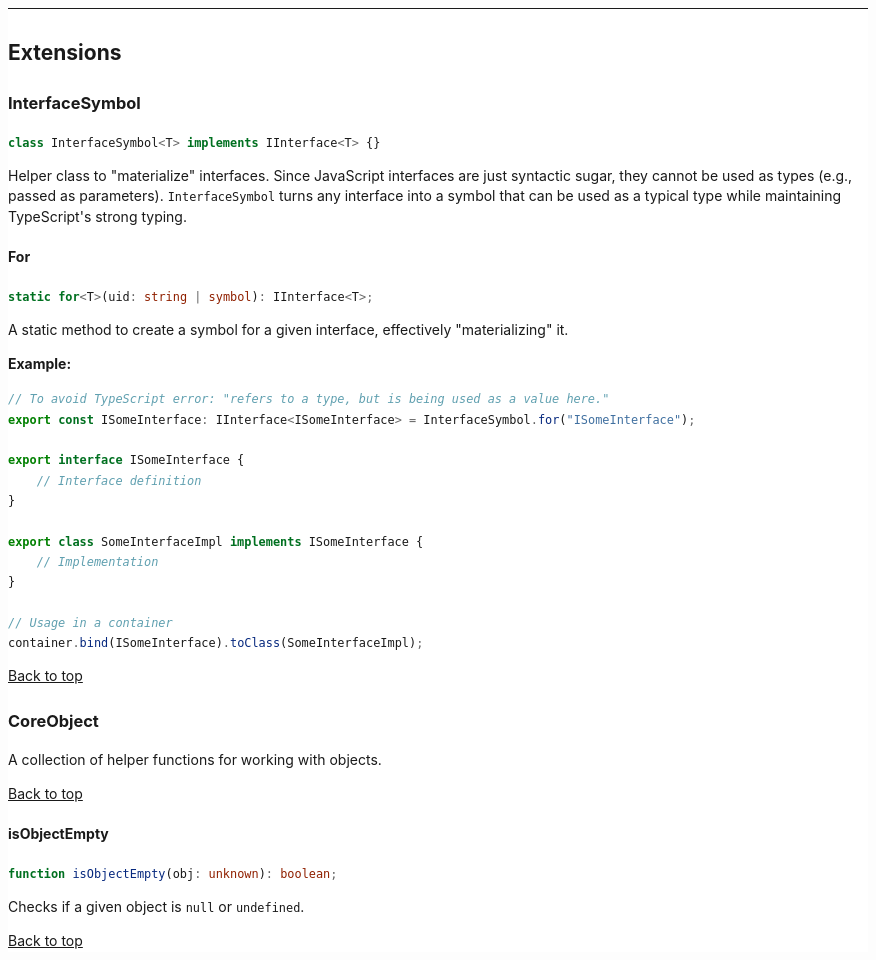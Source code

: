 ------

## Extensions

### InterfaceSymbol

```ts
class InterfaceSymbol<T> implements IInterface<T> {}
```

Helper class to "materialize" interfaces. Since JavaScript interfaces are just syntactic sugar, they cannot be used as types (e.g., passed as parameters). `InterfaceSymbol` turns any interface into a symbol that can be used as a typical type while maintaining TypeScript's strong typing.

#### For

```ts
static for<T>(uid: string | symbol): IInterface<T>;
```

A static method to create a symbol for a given interface, effectively "materializing" it.

**Example:**

```ts
// To avoid TypeScript error: "refers to a type, but is being used as a value here."
export const ISomeInterface: IInterface<ISomeInterface> = InterfaceSymbol.for("ISomeInterface");

export interface ISomeInterface {
    // Interface definition
}

export class SomeInterfaceImpl implements ISomeInterface {
    // Implementation
}

// Usage in a container
container.bind(ISomeInterface).toClass(SomeInterfaceImpl);
```

[Back to top](#table-of-contents)

### CoreObject

A collection of helper functions for working with objects.

[Back to top](#table-of-contents)

#### isObjectEmpty

```ts
function isObjectEmpty(obj: unknown): boolean;
```

Checks if a given object is `null` or `undefined`.

[Back to top](#table-of-contents)
